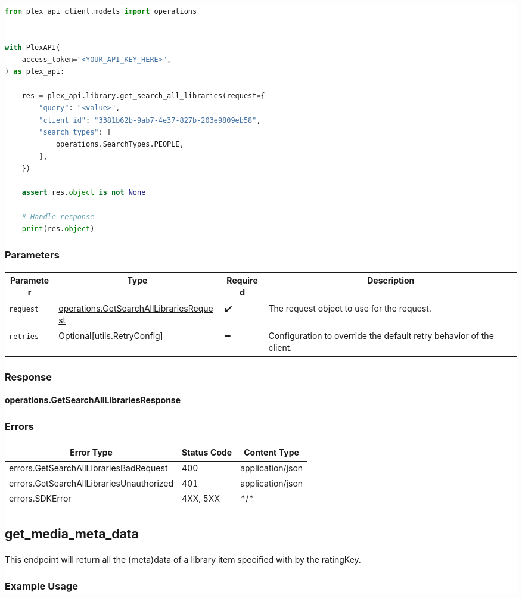 ```python
from plex_api_client.models import operations


with PlexAPI(
    access_token="<YOUR_API_KEY_HERE>",
) as plex_api:

    res = plex_api.library.get_search_all_libraries(request={
        "query": "<value>",
        "client_id": "3381b62b-9ab7-4e37-827b-203e9809eb58",
        "search_types": [
            operations.SearchTypes.PEOPLE,
        ],
    })

    assert res.object is not None

    # Handle response
    print(res.object)

```

### Parameters

| Parameter                                                                                          | Type                                                                                               | Required                                                                                           | Description                                                                                        |
| -------------------------------------------------------------------------------------------------- | -------------------------------------------------------------------------------------------------- | -------------------------------------------------------------------------------------------------- | -------------------------------------------------------------------------------------------------- |
| `request`                                                                                          | [operations.GetSearchAllLibrariesRequest](../../models/operations/getsearchalllibrariesrequest.md) | :heavy_check_mark:                                                                                 | The request object to use for the request.                                                         |
| `retries`                                                                                          | [Optional[utils.RetryConfig]](../../models/utils/retryconfig.md)                                   | :heavy_minus_sign:                                                                                 | Configuration to override the default retry behavior of the client.                                |

### Response

**[operations.GetSearchAllLibrariesResponse](../../models/operations/getsearchalllibrariesresponse.md)**

### Errors

| Error Type                               | Status Code                              | Content Type                             |
| ---------------------------------------- | ---------------------------------------- | ---------------------------------------- |
| errors.GetSearchAllLibrariesBadRequest   | 400                                      | application/json                         |
| errors.GetSearchAllLibrariesUnauthorized | 401                                      | application/json                         |
| errors.SDKError                          | 4XX, 5XX                                 | \*/\*                                    |

## get_media_meta_data

This endpoint will return all the (meta)data of a library item specified with by the ratingKey.


### Example Usage
